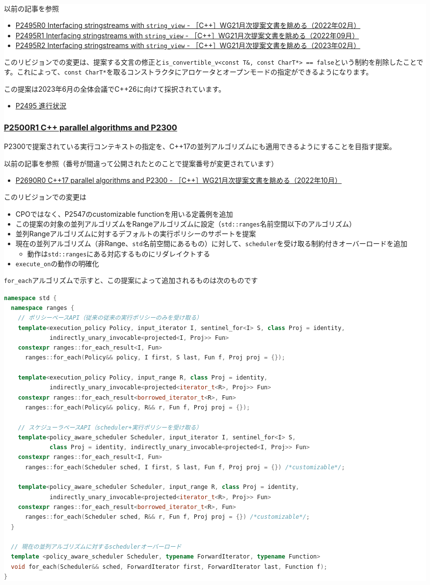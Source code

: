 以前の記事を参照

- [P2495R0 Interfacing stringstreams with `string_view` - ［C++］WG21月次提案文書を眺める（2022年02月）](https://onihusube.hatenablog.com/entry/2022/03/19/224729#P2495R0-Interfacing-stringstreams-with-string_view)
- [P2495R1 Interfacing stringstreams with `string_view` - ［C++］WG21月次提案文書を眺める（2022年09月）](https://onihusube.hatenablog.com/entry/2022/10/09/021557#P2495R1-Interfacing-stringstreams-with-string_view)
- [P2495R2 Interfacing stringstreams with `string_view` - ［C++］WG21月次提案文書を眺める（2023年02月）](https://onihusube.hatenablog.com/entry/2023/03/19/184146#P2495R2-Interfacing-stringstreams-with-string_view)

このリビジョンでの変更は、提案する文言の修正と`is_convertible_v<const T&, const CharT*> == false`という制約を削除したことです。これによって、`const CharT*`を取るコンストラクタにアロケータとオープンモードの指定ができるようになります。

この提案は2023年6月の全体会議でC++26に向けて採択されています。

- [P2495 進行状況](https://github.com/cplusplus/papers/issues/1190)

### [P2500R1 C++ parallel algorithms and P2300](https://www.open-std.org/jtc1/sc22/wg21/docs/papers/2023/p2500r1.html)

P2300で提案されている実行コンテキストの指定を、C++17の並列アルゴリズムにも適用できるようにすることを目指す提案。

以前の記事を参照（番号が間違って公開されたとのことで提案番号が変更されています）

- [P2690R0 C++17 parallel algorithms and P2300 - ［C++］WG21月次提案文書を眺める（2022年10月）](https://onihusube.hatenablog.com/entry/2022/11/13/233529#P2690R0-C17-parallel-algorithms-and-P2300)

このリビジョンでの変更は

- CPOではなく、P2547のcustomizable functionを用いる定義例を追加
- この提案の対象の並列アルゴリズムをRangeアルゴリズムに設定（`std::ranges`名前空間以下のアルゴリズム）
- 並列Rangeアルゴリズムに対するデフォルトの実行ポリシーのサポートを提案
- 現在の並列アルゴリズム（非Range、`std`名前空間にあるもの）に対して、`scheduler`を受け取る制約付きオーバーロードを追加
    - 動作は`std::ranges`にある対応するものにリダレイクトする
- `execute_on`の動作の明確化

`for_each`アルゴリズムで示すと、この提案によって追加されるものは次のものです

```cpp
namespace std {
  namespace ranges {
    // ポリシーベースAPI（従来の従来の実行ポリシーのみを受け取る）
    template<execution_policy Policy, input_iterator I, sentinel_for<I> S, class Proj = identity,
             indirectly_unary_invocable<projected<I, Proj>> Fun>
    constexpr ranges::for_each_result<I, Fun>
      ranges::for_each(Policy&& policy, I first, S last, Fun f, Proj proj = {});
    
    template<execution_policy Policy, input_range R, class Proj = identity,
             indirectly_unary_invocable<projected<iterator_t<R>, Proj>> Fun>
    constexpr ranges::for_each_result<borrowed_iterator_t<R>, Fun>
      ranges::for_each(Policy&& policy, R&& r, Fun f, Proj proj = {});

    // スケジューラベースAPI（scheduler+実行ポリシーを受け取る）
    template<policy_aware_scheduler Scheduler, input_iterator I, sentinel_for<I> S,
             class Proj = identity, indirectly_unary_invocable<projected<I, Proj>> Fun>
    constexpr ranges::for_each_result<I, Fun>
      ranges::for_each(Scheduler sched, I first, S last, Fun f, Proj proj = {}) /*customizable*/;

    template<policy_aware_scheduler Scheduler, input_range R, class Proj = identity,
             indirectly_unary_invocable<projected<iterator_t<R>, Proj>> Fun>
    constexpr ranges::for_each_result<borrowed_iterator_t<R>, Fun>
      ranges::for_each(Scheduler sched, R&& r, Fun f, Proj proj = {}) /*customizable*/;
  }

  // 現在の並列アルゴリズムに対するschedulerオーバーロード
  template <policy_aware_scheduler Scheduler, typename ForwardIterator, typename Function>
  void for_each(Scheduler&& sched, ForwardIterator first, ForwardIterator last, Function f);
}
```
